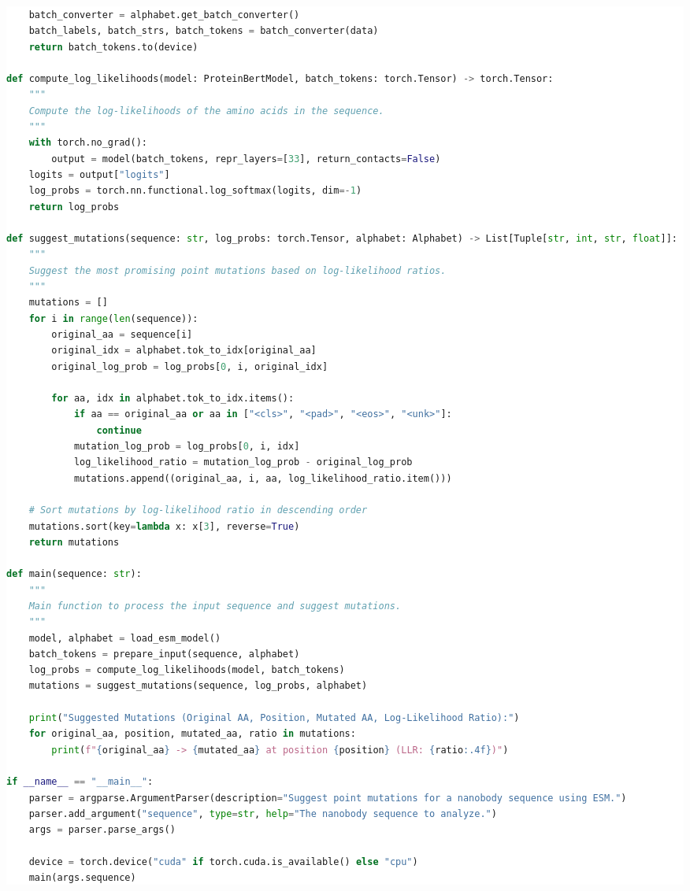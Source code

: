 ```python
    batch_converter = alphabet.get_batch_converter()
    batch_labels, batch_strs, batch_tokens = batch_converter(data)
    return batch_tokens.to(device)

def compute_log_likelihoods(model: ProteinBertModel, batch_tokens: torch.Tensor) -> torch.Tensor:
    """
    Compute the log-likelihoods of the amino acids in the sequence.
    """
    with torch.no_grad():
        output = model(batch_tokens, repr_layers=[33], return_contacts=False)
    logits = output["logits"]
    log_probs = torch.nn.functional.log_softmax(logits, dim=-1)
    return log_probs

def suggest_mutations(sequence: str, log_probs: torch.Tensor, alphabet: Alphabet) -> List[Tuple[str, int, str, float]]:
    """
    Suggest the most promising point mutations based on log-likelihood ratios.
    """
    mutations = []
    for i in range(len(sequence)):
        original_aa = sequence[i]
        original_idx = alphabet.tok_to_idx[original_aa]
        original_log_prob = log_probs[0, i, original_idx]

        for aa, idx in alphabet.tok_to_idx.items():
            if aa == original_aa or aa in ["<cls>", "<pad>", "<eos>", "<unk>"]:
                continue
            mutation_log_prob = log_probs[0, i, idx]
            log_likelihood_ratio = mutation_log_prob - original_log_prob
            mutations.append((original_aa, i, aa, log_likelihood_ratio.item()))

    # Sort mutations by log-likelihood ratio in descending order
    mutations.sort(key=lambda x: x[3], reverse=True)
    return mutations

def main(sequence: str):
    """
    Main function to process the input sequence and suggest mutations.
    """
    model, alphabet = load_esm_model()
    batch_tokens = prepare_input(sequence, alphabet)
    log_probs = compute_log_likelihoods(model, batch_tokens)
    mutations = suggest_mutations(sequence, log_probs, alphabet)

    print("Suggested Mutations (Original AA, Position, Mutated AA, Log-Likelihood Ratio):")
    for original_aa, position, mutated_aa, ratio in mutations:
        print(f"{original_aa} -> {mutated_aa} at position {position} (LLR: {ratio:.4f})")

if __name__ == "__main__":
    parser = argparse.ArgumentParser(description="Suggest point mutations for a nanobody sequence using ESM.")
    parser.add_argument("sequence", type=str, help="The nanobody sequence to analyze.")
    args = parser.parse_args()

    device = torch.device("cuda" if torch.cuda.is_available() else "cpu")
    main(args.sequence)
```
